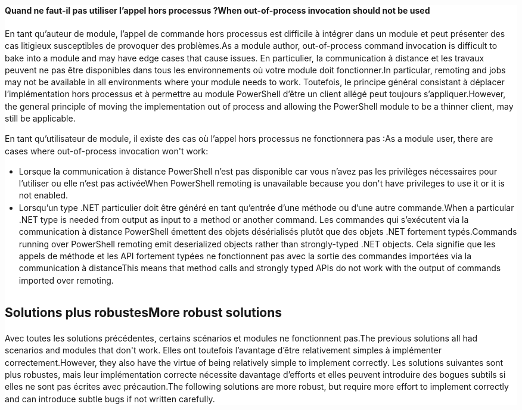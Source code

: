 #### <a name="when-out-of-process-invocation-should-not-be-used"></a><span data-ttu-id="f713d-257">Quand ne faut-il pas utiliser l’appel hors processus ?</span><span class="sxs-lookup"><span data-stu-id="f713d-257">When out-of-process invocation should not be used</span></span>

<span data-ttu-id="f713d-258">En tant qu’auteur de module, l’appel de commande hors processus est difficile à intégrer dans un module et peut présenter des cas litigieux susceptibles de provoquer des problèmes.</span><span class="sxs-lookup"><span data-stu-id="f713d-258">As a module author, out-of-process command invocation is difficult to bake into a module and may have edge cases that cause issues.</span></span> <span data-ttu-id="f713d-259">En particulier, la communication à distance et les travaux peuvent ne pas être disponibles dans tous les environnements où votre module doit fonctionner.</span><span class="sxs-lookup"><span data-stu-id="f713d-259">In particular, remoting and jobs may not be available in all environments where your module needs to work.</span></span> <span data-ttu-id="f713d-260">Toutefois, le principe général consistant à déplacer l’implémentation hors processus et à permettre au module PowerShell d’être un client allégé peut toujours s’appliquer.</span><span class="sxs-lookup"><span data-stu-id="f713d-260">However, the general principle of moving the implementation out of process and allowing the PowerShell module to be a thinner client, may still be applicable.</span></span>

<span data-ttu-id="f713d-261">En tant qu’utilisateur de module, il existe des cas où l’appel hors processus ne fonctionnera pas :</span><span class="sxs-lookup"><span data-stu-id="f713d-261">As a module user, there are cases where out-of-process invocation won't work:</span></span>

- <span data-ttu-id="f713d-262">Lorsque la communication à distance PowerShell n’est pas disponible car vous n’avez pas les privilèges nécessaires pour l’utiliser ou elle n’est pas activée</span><span class="sxs-lookup"><span data-stu-id="f713d-262">When PowerShell remoting is unavailable because you don't have privileges to use it or it is not enabled.</span></span>
- <span data-ttu-id="f713d-263">Lorsqu’un type .NET particulier doit être généré en tant qu’entrée d’une méthode ou d’une autre commande.</span><span class="sxs-lookup"><span data-stu-id="f713d-263">When a particular .NET type is needed from output as input to a method or another command.</span></span>
  <span data-ttu-id="f713d-264">Les commandes qui s’exécutent via la communication à distance PowerShell émettent des objets désérialisés plutôt que des objets .NET fortement typés.</span><span class="sxs-lookup"><span data-stu-id="f713d-264">Commands running over PowerShell remoting emit deserialized objects rather than strongly-typed .NET objects.</span></span> <span data-ttu-id="f713d-265">Cela signifie que les appels de méthode et les API fortement typées ne fonctionnent pas avec la sortie des commandes importées via la communication à distance</span><span class="sxs-lookup"><span data-stu-id="f713d-265">This means that method calls and strongly typed APIs do not work with the output of commands imported over remoting.</span></span>

## <a name="more-robust-solutions"></a><span data-ttu-id="f713d-266">Solutions plus robustes</span><span class="sxs-lookup"><span data-stu-id="f713d-266">More robust solutions</span></span>

<span data-ttu-id="f713d-267">Avec toutes les solutions précédentes, certains scénarios et modules ne fonctionnent pas.</span><span class="sxs-lookup"><span data-stu-id="f713d-267">The previous solutions all had scenarios and modules that don't work.</span></span> <span data-ttu-id="f713d-268">Elles ont toutefois l’avantage d’être relativement simples à implémenter correctement.</span><span class="sxs-lookup"><span data-stu-id="f713d-268">However, they also have the virtue of being relatively simple to implement correctly.</span></span> <span data-ttu-id="f713d-269">Les solutions suivantes sont plus robustes, mais leur implémentation correcte nécessite davantage d’efforts et elles peuvent introduire des bogues subtils si elles ne sont pas écrites avec précaution.</span><span class="sxs-lookup"><span data-stu-id="f713d-269">The following solutions are more robust, but require more effort to implement correctly and can introduce subtle bugs if not written carefully.</span></span>
